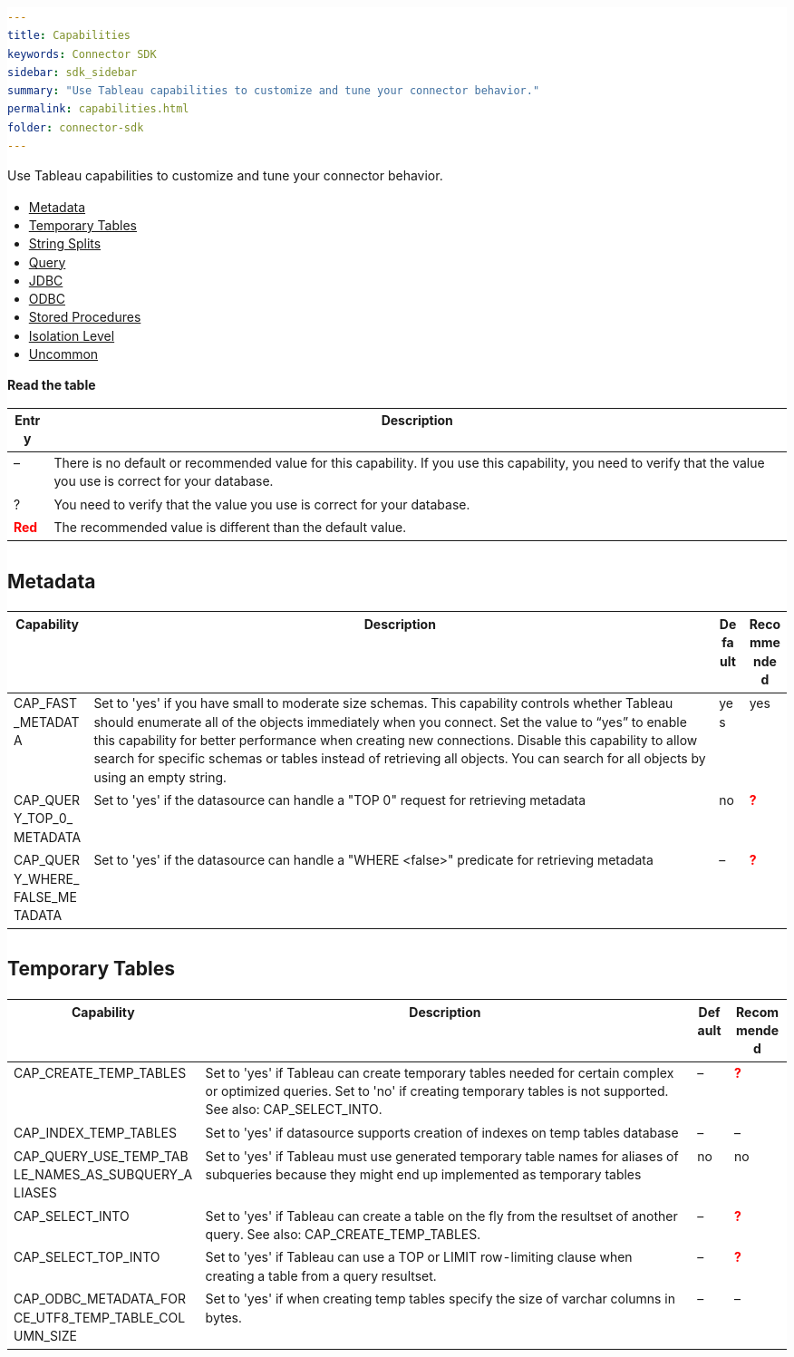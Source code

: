 ```yaml
---
title: Capabilities
keywords: Connector SDK
sidebar: sdk_sidebar
summary: "Use Tableau capabilities to customize and tune your connector behavior."
permalink: capabilities.html
folder: connector-sdk
---
```


Use Tableau capabilities to customize and tune your connector behavior.

* [Metadata](#metadata)
* [Temporary Tables](#temporary-tables)
* [String Splits](#string-splits)
* [Query](#query)
* [JDBC](#jdbc)
* [ODBC](#odbc)
* [Stored Procedures](#stored-procedures)
* [Isolation Level](#isolation-level)
* [Uncommon](#uncommon)

**Read the table**

Entry | Description
-|-
&ndash; | There is no default or recommended value for this capability. If you use this capability, you need to verify that the value you use is correct for your database.
? | You need to verify that the value you use is correct for your database.
**<span style="color:red">Red</span>** | The recommended value is different than the default value.

## Metadata

Capability | Description | Default | Recommended
-|-|-|-
CAP_FAST_METADATA | Set to 'yes' if you have small to moderate size schemas. This capability controls whether Tableau should enumerate all of the objects immediately when you connect. Set the value to “yes” to enable this capability for better performance when creating new connections. Disable this capability to allow search for specific schemas or tables instead of retrieving all objects. You can search for all objects by using an empty string. | yes | yes
CAP_QUERY_TOP_0_METADATA | Set to 'yes' if the datasource can handle a "TOP 0" request for retrieving metadata | no | **<span style="color:red">?</span>**    
CAP_QUERY_WHERE_FALSE_METADATA | Set to 'yes' if the datasource can handle a "WHERE \<false\>" predicate for retrieving metadata | &ndash; | **<span style="color:red">?</span>**

## Temporary Tables

Capability | Description | Default | Recommended
-|-|-|-
CAP_CREATE_TEMP_TABLES | Set to 'yes' if Tableau can create temporary tables needed for certain complex or optimized queries. Set to 'no' if creating temporary tables is not supported.  See also: CAP_SELECT_INTO. | &ndash; | **<span style="color:red">?</span>**  
CAP_INDEX_TEMP_TABLES | Set to 'yes' if datasource supports creation of indexes on temp tables database | &ndash; | &ndash;
CAP_QUERY_USE_TEMP_TABLE_NAMES_AS_SUBQUERY_ALIASES | Set to 'yes' if Tableau must use generated temporary table names for aliases of subqueries because they might end up implemented as temporary tables | no | no
CAP_SELECT_INTO | Set to 'yes' if Tableau can create a table on the fly from the resultset of another query. See also: CAP_CREATE_TEMP_TABLES. | &ndash; | **<span style="color:red">?</span>**   
CAP_SELECT_TOP_INTO | Set to 'yes' if Tableau can use a TOP or LIMIT row-limiting clause when creating a table from a query resultset. | &ndash; | **<span style="color:red">?</span>**   
CAP_ODBC_METADATA_FORCE_UTF8_TEMP_TABLE_COLUMN_SIZE | Set to 'yes' if when creating temp tables specify the size of varchar columns in bytes. | &ndash; | &ndash;